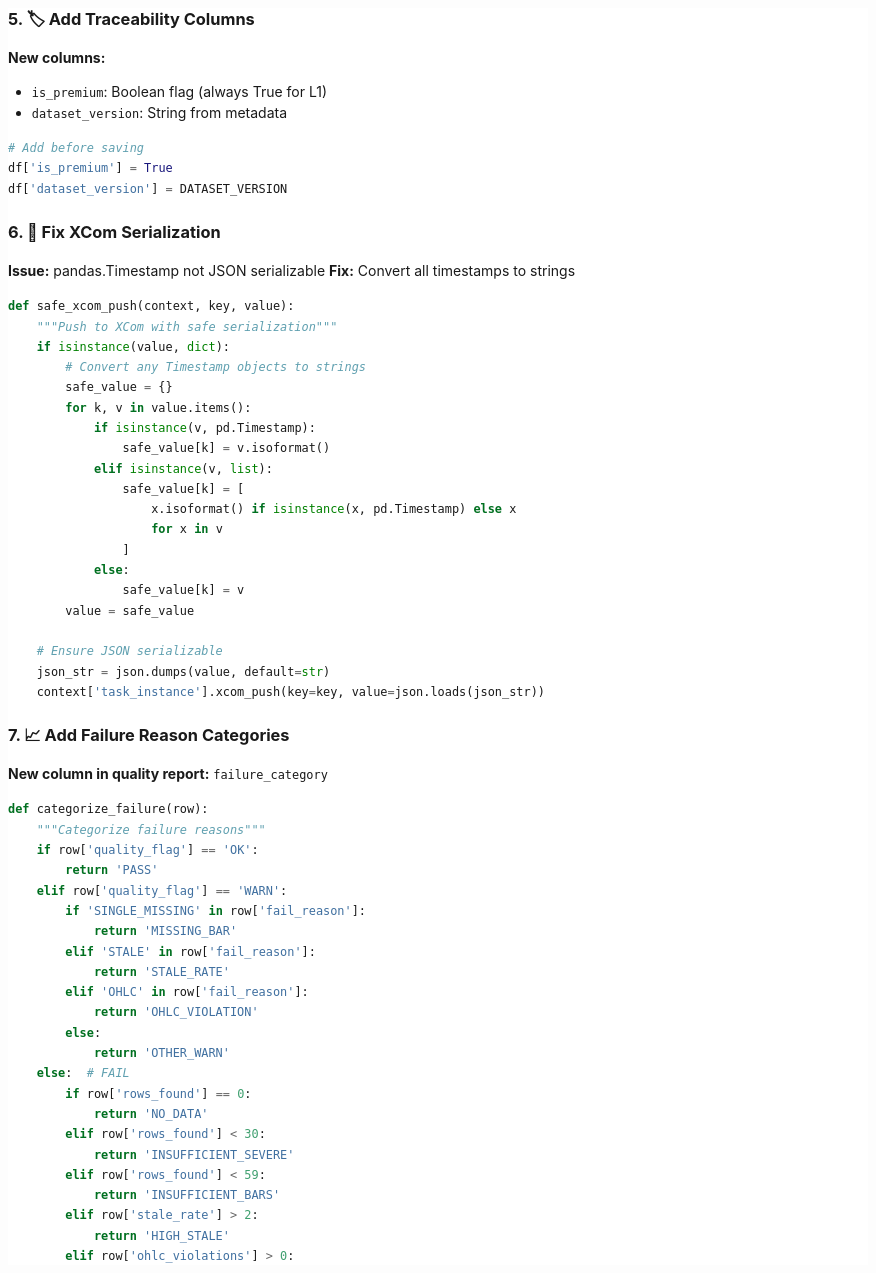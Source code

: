 ### 5. 🏷️ Add Traceability Columns
**New columns:**
- `is_premium`: Boolean flag (always True for L1)
- `dataset_version`: String from metadata

```python
# Add before saving
df['is_premium'] = True
df['dataset_version'] = DATASET_VERSION
```

### 6. 🔧 Fix XCom Serialization
**Issue:** pandas.Timestamp not JSON serializable
**Fix:** Convert all timestamps to strings

```python
def safe_xcom_push(context, key, value):
    """Push to XCom with safe serialization"""
    if isinstance(value, dict):
        # Convert any Timestamp objects to strings
        safe_value = {}
        for k, v in value.items():
            if isinstance(v, pd.Timestamp):
                safe_value[k] = v.isoformat()
            elif isinstance(v, list):
                safe_value[k] = [
                    x.isoformat() if isinstance(x, pd.Timestamp) else x 
                    for x in v
                ]
            else:
                safe_value[k] = v
        value = safe_value
    
    # Ensure JSON serializable
    json_str = json.dumps(value, default=str)
    context['task_instance'].xcom_push(key=key, value=json.loads(json_str))
```

### 7. 📈 Add Failure Reason Categories
**New column in quality report:** `failure_category`

```python
def categorize_failure(row):
    """Categorize failure reasons"""
    if row['quality_flag'] == 'OK':
        return 'PASS'
    elif row['quality_flag'] == 'WARN':
        if 'SINGLE_MISSING' in row['fail_reason']:
            return 'MISSING_BAR'
        elif 'STALE' in row['fail_reason']:
            return 'STALE_RATE'
        elif 'OHLC' in row['fail_reason']:
            return 'OHLC_VIOLATION'
        else:
            return 'OTHER_WARN'
    else:  # FAIL
        if row['rows_found'] == 0:
            return 'NO_DATA'
        elif row['rows_found'] < 30:
            return 'INSUFFICIENT_SEVERE'
        elif row['rows_found'] < 59:
            return 'INSUFFICIENT_BARS'
        elif row['stale_rate'] > 2:
            return 'HIGH_STALE'
        elif row['ohlc_violations'] > 0:
```